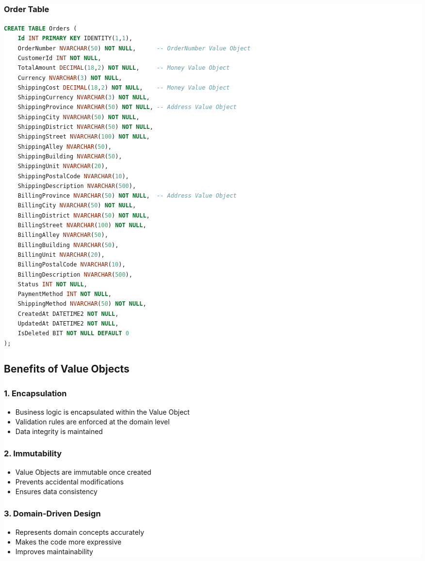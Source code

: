 ### Order Table
```sql
CREATE TABLE Orders (
    Id INT PRIMARY KEY IDENTITY(1,1),
    OrderNumber NVARCHAR(50) NOT NULL,      -- OrderNumber Value Object
    CustomerId INT NOT NULL,
    TotalAmount DECIMAL(18,2) NOT NULL,     -- Money Value Object
    Currency NVARCHAR(3) NOT NULL,
    ShippingCost DECIMAL(18,2) NOT NULL,    -- Money Value Object
    ShippingCurrency NVARCHAR(3) NOT NULL,
    ShippingProvince NVARCHAR(50) NOT NULL, -- Address Value Object
    ShippingCity NVARCHAR(50) NOT NULL,
    ShippingDistrict NVARCHAR(50) NOT NULL,
    ShippingStreet NVARCHAR(100) NOT NULL,
    ShippingAlley NVARCHAR(50),
    ShippingBuilding NVARCHAR(50),
    ShippingUnit NVARCHAR(20),
    ShippingPostalCode NVARCHAR(10),
    ShippingDescription NVARCHAR(500),
    BillingProvince NVARCHAR(50) NOT NULL,  -- Address Value Object
    BillingCity NVARCHAR(50) NOT NULL,
    BillingDistrict NVARCHAR(50) NOT NULL,
    BillingStreet NVARCHAR(100) NOT NULL,
    BillingAlley NVARCHAR(50),
    BillingBuilding NVARCHAR(50),
    BillingUnit NVARCHAR(20),
    BillingPostalCode NVARCHAR(10),
    BillingDescription NVARCHAR(500),
    Status INT NOT NULL,
    PaymentMethod INT NOT NULL,
    ShippingMethod NVARCHAR(50) NOT NULL,
    CreatedAt DATETIME2 NOT NULL,
    UpdatedAt DATETIME2 NOT NULL,
    IsDeleted BIT NOT NULL DEFAULT 0
);
```

## Benefits of Value Objects

### 1. Encapsulation
- Business logic is encapsulated within the Value Object
- Validation rules are enforced at the domain level
- Data integrity is maintained

### 2. Immutability
- Value Objects are immutable once created
- Prevents accidental modifications
- Ensures data consistency

### 3. Domain-Driven Design
- Represents domain concepts accurately
- Makes the code more expressive
- Improves maintainability
